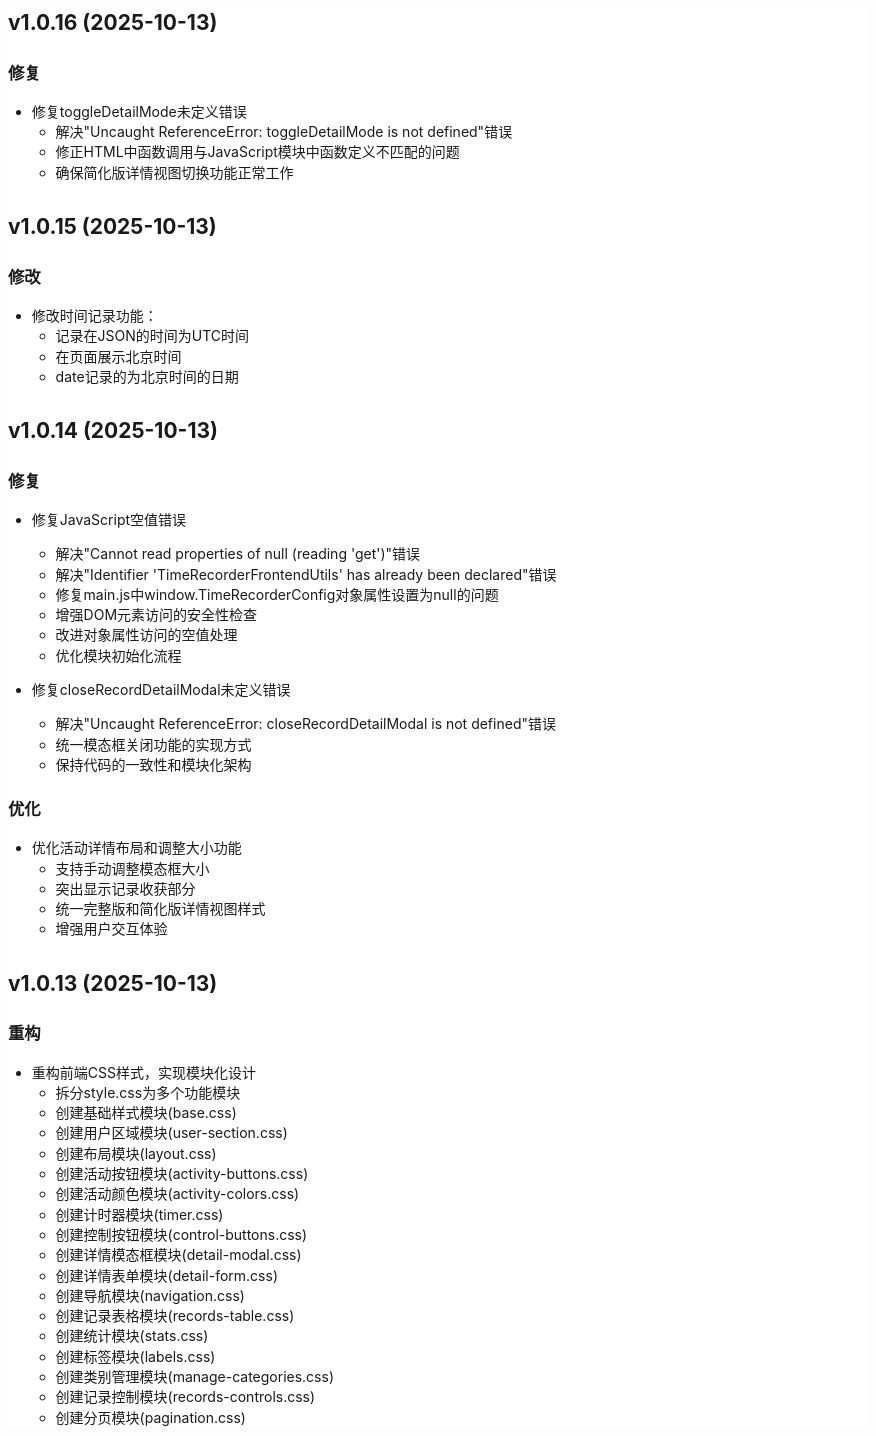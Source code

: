 ## v1.0.16 (2025-10-13)

### 修复
- 修复toggleDetailMode未定义错误
  - 解决"Uncaught ReferenceError: toggleDetailMode is not defined"错误
  - 修正HTML中函数调用与JavaScript模块中函数定义不匹配的问题
  - 确保简化版详情视图切换功能正常工作

## v1.0.15 (2025-10-13)

### 修改
- 修改时间记录功能：
  - 记录在JSON的时间为UTC时间
  - 在页面展示北京时间
  - date记录的为北京时间的日期

## v1.0.14 (2025-10-13)

### 修复
- 修复JavaScript空值错误
  - 解决"Cannot read properties of null (reading 'get')"错误
  - 解决"Identifier 'TimeRecorderFrontendUtils' has already been declared"错误
  - 修复main.js中window.TimeRecorderConfig对象属性设置为null的问题
  - 增强DOM元素访问的安全性检查
  - 改进对象属性访问的空值处理
  - 优化模块初始化流程

- 修复closeRecordDetailModal未定义错误
  - 解决"Uncaught ReferenceError: closeRecordDetailModal is not defined"错误
  - 统一模态框关闭功能的实现方式
  - 保持代码的一致性和模块化架构

### 优化
- 优化活动详情布局和调整大小功能
  - 支持手动调整模态框大小
  - 突出显示记录收获部分
  - 统一完整版和简化版详情视图样式
  - 增强用户交互体验

## v1.0.13 (2025-10-13)

### 重构
- 重构前端CSS样式，实现模块化设计
  - 拆分style.css为多个功能模块
  - 创建基础样式模块(base.css)
  - 创建用户区域模块(user-section.css)
  - 创建布局模块(layout.css)
  - 创建活动按钮模块(activity-buttons.css)
  - 创建活动颜色模块(activity-colors.css)
  - 创建计时器模块(timer.css)
  - 创建控制按钮模块(control-buttons.css)
  - 创建详情模态框模块(detail-modal.css)
  - 创建详情表单模块(detail-form.css)
  - 创建导航模块(navigation.css)
  - 创建记录表格模块(records-table.css)
  - 创建统计模块(stats.css)
  - 创建标签模块(labels.css)
  - 创建类别管理模块(manage-categories.css)
  - 创建记录控制模块(records-controls.css)
  - 创建分页模块(pagination.css)